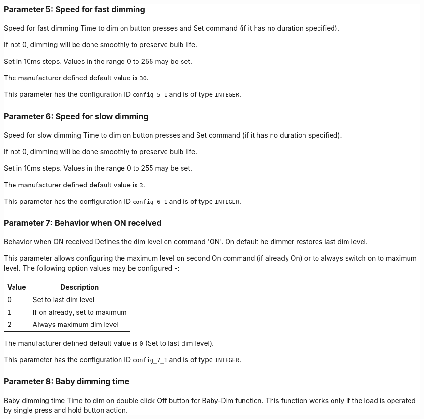 
### Parameter 5: Speed for fast dimming

Speed for fast dimming
Time to dim on button presses and Set command (if it has no duration specified).

If not 0, dimming will be done smoothly to preserve bulb life.

Set in 10ms steps.
Values in the range 0 to 255 may be set.

The manufacturer defined default value is ```30```.

This parameter has the configuration ID ```config_5_1``` and is of type ```INTEGER```.


### Parameter 6: Speed for slow dimming

Speed for slow dimming
Time to dim on button presses and Set command (if it has no duration specified).

If not 0, dimming will be done smoothly to preserve bulb life.

Set in 10ms steps.
Values in the range 0 to 255 may be set.

The manufacturer defined default value is ```3```.

This parameter has the configuration ID ```config_6_1``` and is of type ```INTEGER```.


### Parameter 7: Behavior when ON received

Behavior when ON received
Defines the dim level on command 'ON'. On default he dimmer restores last dim level.

This parameter allows configuring the maximum level on second On command (if already On) or to always switch on to maximum level.
The following option values may be configured -:

| Value  | Description |
|--------|-------------|
| 0 | Set to last dim level |
| 1 | If on already, set to maximum |
| 2 | Always maximum dim level |

The manufacturer defined default value is ```0``` (Set to last dim level).

This parameter has the configuration ID ```config_7_1``` and is of type ```INTEGER```.


### Parameter 8: Baby dimming time

Baby dimming time
Time to dim on double click Off button for Baby-Dim function. This function works only if the load is operated by single press and hold button action.
